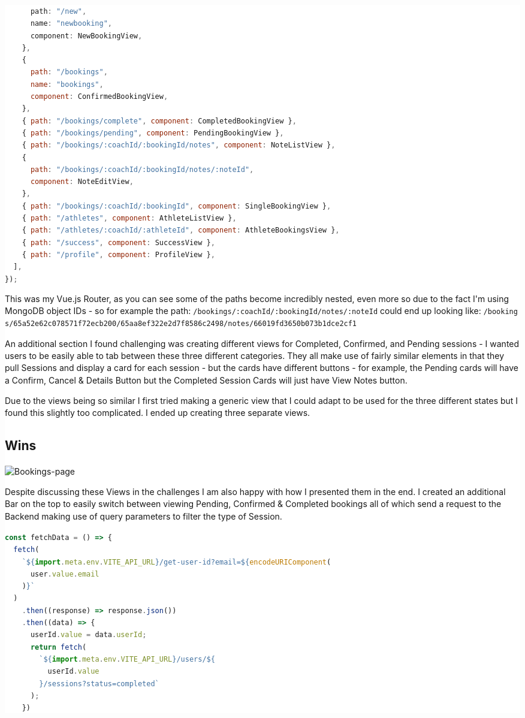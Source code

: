```javascript
      path: "/new",
      name: "newbooking",
      component: NewBookingView,
    },
    {
      path: "/bookings",
      name: "bookings",
      component: ConfirmedBookingView,
    },
    { path: "/bookings/complete", component: CompletedBookingView },
    { path: "/bookings/pending", component: PendingBookingView },
    { path: "/bookings/:coachId/:bookingId/notes", component: NoteListView },
    {
      path: "/bookings/:coachId/:bookingId/notes/:noteId",
      component: NoteEditView,
    },
    { path: "/bookings/:coachId/:bookingId", component: SingleBookingView },
    { path: "/athletes", component: AthleteListView },
    { path: "/athletes/:coachId/:athleteId", component: AthleteBookingsView },
    { path: "/success", component: SuccessView },
    { path: "/profile", component: ProfileView },
  ],
});
```

This was my Vue.js Router, as you can see some of the paths become incredibly nested, even more so due to the fact I'm using MongoDB object IDs - so for example the path: `/bookings/:coachId/:bookingId/notes/:noteId` could end up looking like: `/bookings/65a52e62c078571f72ecb200/65aa8ef322e2d7f8586c2498/notes/66019fd3650b073b1dce2cf1`

An additional section I found challenging was creating different views for Completed, Confirmed, and Pending sessions - I wanted users to be easily able to tab between these three different categories. They all make use of fairly similar elements in that they pull Sessions and display a card for each session - but the cards have different buttons - for example, the Pending cards will have a Confirm, Cancel & Details Button but the Completed Session Cards will just have View Notes button.

Due to the views being so similar I first tried making a generic view that I could adapt to be used for the three different states but I found this slightly too complicated. I ended up creating three separate views.

## Wins

![Bookings-page](https://imgur.com/ZvwBwpU.png)

Despite discussing these Views in the challenges I am also happy with how I presented them in the end. I created an additional Bar on the top to easily switch between viewing Pending, Confirmed & Completed bookings all of which send a request to the Backend making use of query parameters to filter the type of Session.

```javascript
const fetchData = () => {
  fetch(
    `${import.meta.env.VITE_API_URL}/get-user-id?email=${encodeURIComponent(
      user.value.email
    )}`
  )
    .then((response) => response.json())
    .then((data) => {
      userId.value = data.userId;
      return fetch(
        `${import.meta.env.VITE_API_URL}/users/${
          userId.value
        }/sessions?status=completed`
      );
    })
```